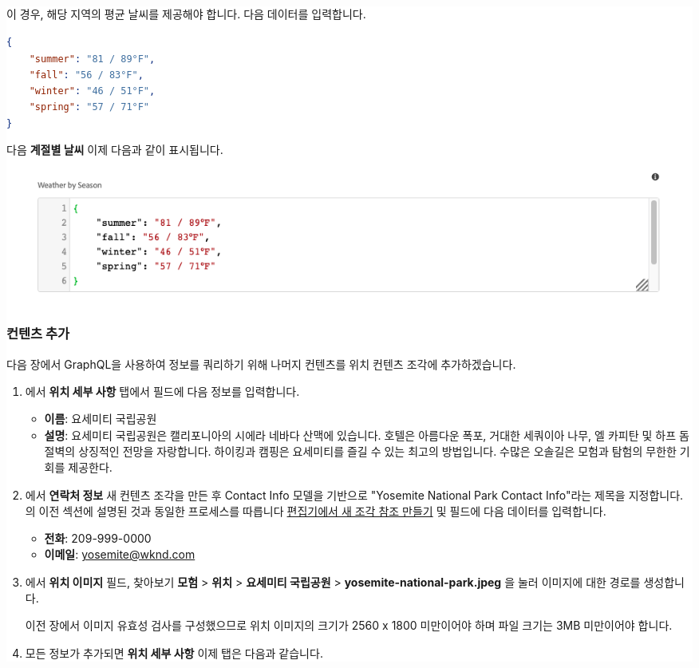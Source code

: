 이 경우, 해당 지역의 평균 날씨를 제공해야 합니다. 다음 데이터를 입력합니다.

```json
{
    "summer": "81 / 89°F",
    "fall": "56 / 83°F",
    "winter": "46 / 51°F",
    "spring": "57 / 71°F"
}
```

다음 **계절별 날씨** 이제 다음과 같이 표시됩니다.

![JSON 개체](assets/author-content-fragments/json-object.png)

### 컨텐츠 추가

다음 장에서 GraphQL을 사용하여 정보를 쿼리하기 위해 나머지 컨텐츠를 위치 컨텐츠 조각에 추가하겠습니다.

1. 에서 **위치 세부 사항** 탭에서 필드에 다음 정보를 입력합니다.

   * **이름**: 요세미티 국립공원
   * **설명**: 요세미티 국립공원은 캘리포니아의 시에라 네바다 산맥에 있습니다. 호텔은 아름다운 폭포, 거대한 세쿼이아 나무, 엘 카피탄 및 하프 돔 절벽의 상징적인 전망을 자랑합니다. 하이킹과 캠핑은 요세미티를 즐길 수 있는 최고의 방법입니다. 수많은 오솔길은 모험과 탐험의 무한한 기회를 제공한다.

1. 에서 **연락처 정보** 새 컨텐츠 조각을 만든 후 Contact Info 모델을 기반으로 &quot;Yosemite National Park Contact Info&quot;라는 제목을 지정합니다. 의 이전 섹션에 설명된 것과 동일한 프로세스를 따릅니다 [편집기에서 새 조각 참조 만들기](#fragment-reference-from-editor) 및 필드에 다음 데이터를 입력합니다.

   * **전화**: 209-999-0000
   * **이메일**: yosemite@wknd.com

1. 에서 **위치 이미지** 필드, 찾아보기 **모험** > **위치** > **요세미티 국립공원** > **yosemite-national-park.jpeg** 을 눌러 이미지에 대한 경로를 생성합니다.

   이전 장에서 이미지 유효성 검사를 구성했으므로 위치 이미지의 크기가 2560 x 1800 미만이어야 하며 파일 크기는 3MB 미만이어야 합니다.

1. 모든 정보가 추가되면 **위치 세부 사항** 이제 탭은 다음과 같습니다.
